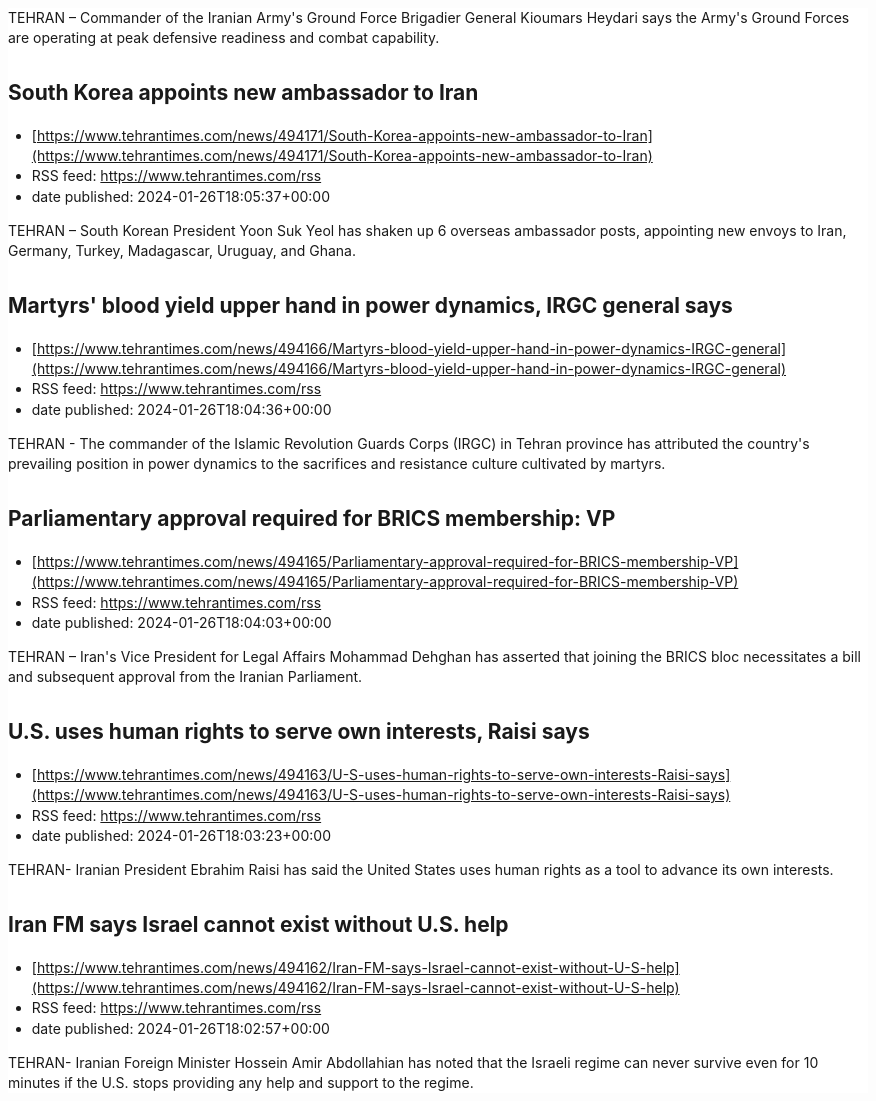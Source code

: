 TEHRAN – Commander of the Iranian Army's Ground Force Brigadier General Kioumars Heydari says the Army's Ground Forces are operating at peak defensive readiness and combat capability.

## South Korea appoints new ambassador to Iran
 - [https://www.tehrantimes.com/news/494171/South-Korea-appoints-new-ambassador-to-Iran](https://www.tehrantimes.com/news/494171/South-Korea-appoints-new-ambassador-to-Iran)
 - RSS feed: https://www.tehrantimes.com/rss
 - date published: 2024-01-26T18:05:37+00:00

TEHRAN – South Korean President Yoon Suk Yeol has shaken up 6 overseas ambassador posts, appointing new envoys to Iran, Germany, Turkey, Madagascar, Uruguay, and Ghana.

## Martyrs' blood yield upper hand in power dynamics, IRGC general says
 - [https://www.tehrantimes.com/news/494166/Martyrs-blood-yield-upper-hand-in-power-dynamics-IRGC-general](https://www.tehrantimes.com/news/494166/Martyrs-blood-yield-upper-hand-in-power-dynamics-IRGC-general)
 - RSS feed: https://www.tehrantimes.com/rss
 - date published: 2024-01-26T18:04:36+00:00

TEHRAN - The commander of the Islamic Revolution Guards Corps (IRGC) in Tehran province has attributed the country's prevailing position in power dynamics to the sacrifices and resistance culture cultivated by martyrs.

## Parliamentary approval required for BRICS membership: VP
 - [https://www.tehrantimes.com/news/494165/Parliamentary-approval-required-for-BRICS-membership-VP](https://www.tehrantimes.com/news/494165/Parliamentary-approval-required-for-BRICS-membership-VP)
 - RSS feed: https://www.tehrantimes.com/rss
 - date published: 2024-01-26T18:04:03+00:00

TEHRAN – Iran's Vice President for Legal Affairs Mohammad Dehghan has asserted that joining the BRICS bloc necessitates a bill and subsequent approval from the Iranian Parliament.

## U.S. uses human rights to serve own interests, Raisi says
 - [https://www.tehrantimes.com/news/494163/U-S-uses-human-rights-to-serve-own-interests-Raisi-says](https://www.tehrantimes.com/news/494163/U-S-uses-human-rights-to-serve-own-interests-Raisi-says)
 - RSS feed: https://www.tehrantimes.com/rss
 - date published: 2024-01-26T18:03:23+00:00

TEHRAN- Iranian President Ebrahim Raisi has said the United States uses human rights as a tool to advance its own interests.

## Iran FM says Israel cannot exist without U.S. help
 - [https://www.tehrantimes.com/news/494162/Iran-FM-says-Israel-cannot-exist-without-U-S-help](https://www.tehrantimes.com/news/494162/Iran-FM-says-Israel-cannot-exist-without-U-S-help)
 - RSS feed: https://www.tehrantimes.com/rss
 - date published: 2024-01-26T18:02:57+00:00

TEHRAN- Iranian Foreign Minister Hossein Amir Abdollahian has noted that the Israeli regime can never survive even for 10 minutes if the U.S. stops providing any help and support to the regime.
